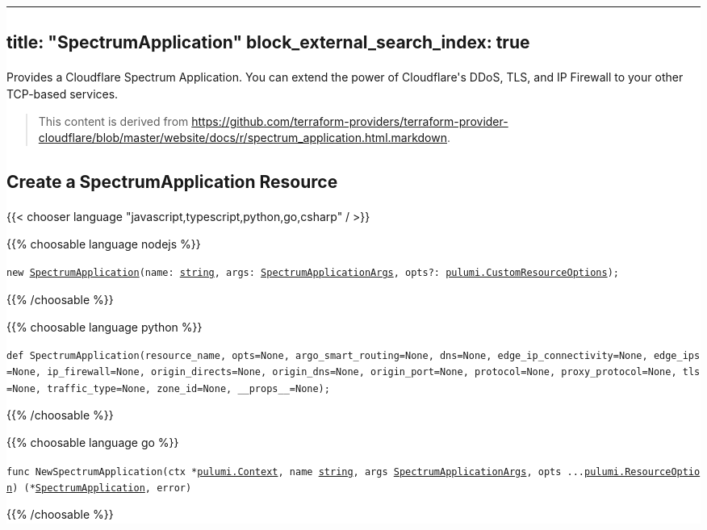 
---
title: "SpectrumApplication"
block_external_search_index: true
---



Provides a Cloudflare Spectrum Application. You can extend the power of Cloudflare's DDoS, TLS, and IP Firewall to your other TCP-based services.

> This content is derived from https://github.com/terraform-providers/terraform-provider-cloudflare/blob/master/website/docs/r/spectrum_application.html.markdown.



## Create a SpectrumApplication Resource

{{< chooser language "javascript,typescript,python,go,csharp" / >}}

{{% choosable language nodejs %}}
<div class="highlight"><pre class="chroma"><code class="language-typescript" data-lang="typescript"><span class="k">new </span><span class="nx"><a href="/docs/reference/pkg/nodejs/pulumi/cloudflare/#SpectrumApplication">SpectrumApplication</a></span><span class="p">(</span><span class="nx">name</span>: <span class="nx"><a href="https://developer.mozilla.org/en-US/docs/Web/JavaScript/Reference/Global_Objects/string">string</a></span><span class="p">, </span><span class="nx">args</span>: <span class="nx"><a href="/docs/reference/pkg/nodejs/pulumi/cloudflare/#SpectrumApplicationArgs">SpectrumApplicationArgs</a></span><span class="p">, </span><span class="nx">opts</span>?: <span class="nx"><a href="/docs/reference/pkg/nodejs/pulumi/pulumi/#CustomResourceOptions">pulumi.CustomResourceOptions</a></span><span class="p">);</span></code></pre></div>
{{% /choosable %}}

{{% choosable language python %}}
<div class="highlight"><pre class="chroma"><code class="language-python" data-lang="python"><span class="k">def </span><span class="nf">SpectrumApplication</span><span class="p">(resource_name, opts=None, </span>argo_smart_routing=None<span class="p">, </span>dns=None<span class="p">, </span>edge_ip_connectivity=None<span class="p">, </span>edge_ips=None<span class="p">, </span>ip_firewall=None<span class="p">, </span>origin_directs=None<span class="p">, </span>origin_dns=None<span class="p">, </span>origin_port=None<span class="p">, </span>protocol=None<span class="p">, </span>proxy_protocol=None<span class="p">, </span>tls=None<span class="p">, </span>traffic_type=None<span class="p">, </span>zone_id=None<span class="p">, __props__=None);</span></code></pre></div>
{{% /choosable %}}

{{% choosable language go %}}
<div class="highlight"><pre class="chroma"><code class="language-go" data-lang="go"><span class="k">func </span>NewSpectrumApplication<span class="p">(</span><span class="nx">ctx</span> *<span class="nx"><a href="https://pkg.go.dev/github.com/pulumi/pulumi/sdk/go/pulumi?tab=doc#Context">pulumi.Context</a></span><span class="p">, </span><span class="nx">name</span> <span class="nx"><a href="https://golang.org/pkg/builtin/#string">string</a></span><span class="p">, </span><span class="nx">args</span> <span class="nx"><a href="https://pkg.go.dev/github.com/pulumi/pulumi-cloudflare/sdk/go/cloudflare/?tab=doc#SpectrumApplicationArgs">SpectrumApplicationArgs</a></span><span class="p">, </span><span class="nx">opts</span> ...<span class="nx"><a href="https://pkg.go.dev/github.com/pulumi/pulumi/sdk/go/pulumi?tab=doc#ResourceOption">pulumi.ResourceOption</a></span><span class="p">) (*<span class="nx"><a href="https://pkg.go.dev/github.com/pulumi/pulumi-cloudflare/sdk/go/cloudflare/?tab=doc#SpectrumApplication">SpectrumApplication</a></span>, error)</span></code></pre></div>
{{% /choosable %}}
